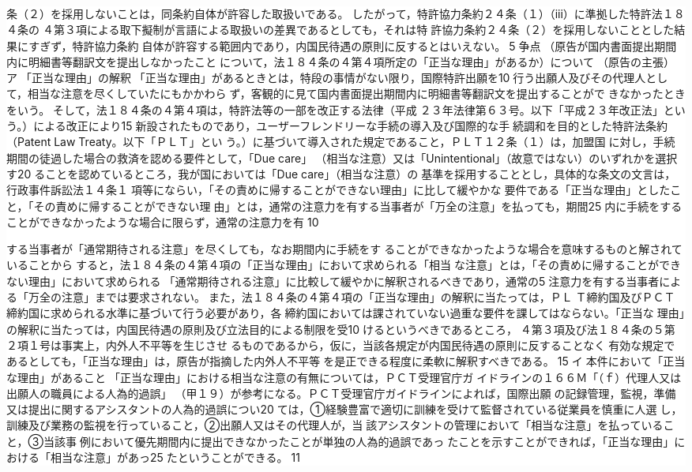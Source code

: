 条（２）を採用しないことは，同条約自体が許容した取扱いである。 
したがって，特許協力条約２４条（１）（iii）に準拠した特許法１８４条の
４第３項による取下擬制が言語による取扱いの差異であるとしても，それは特
許協力条約２４条（２）を採用しないこととした結果にすぎず，特許協力条約
自体が許容する範囲内であり，内国民待遇の原則に反するとはいえない。 5 
  争点 （原告が国内書面提出期間内に明細書等翻訳文を提出しなかったこと
について，法１８４条の４第４項所定の「正当な理由」があるか）について 
  （原告の主張） 
  ア 「正当な理由」の解釈 
    「正当な理由」があるときとは，特段の事情がない限り，国際特許出願を10 
行う出願人及びその代理人として，相当な注意を尽くしていたにもかかわら
ず，客観的に見て国内書面提出期間内に明細書等翻訳文を提出することがで
きなかったときをいう。 
    そして，法１８４条の４第４項は，特許法等の一部を改正する法律（平成
２３年法律第６３号。以下「平成２３年改正法」という。）による改正により15 
新設されたものであり，ユーザーフレンドリーな手続の導入及び国際的な手
続調和を目的とした特許法条約（Patent Law Treaty。以下「ＰＬＴ」とい
う。）に基づいて導入された規定であること，ＰＬＴ１２条（１）は，加盟国
に対し，手続期間の徒過した場合の救済を認める要件として，「Due care」
（相当な注意）又は「Unintentional」（故意ではない）のいずれかを選択す20 
ることを認めているところ，我が国においては「Due care」（相当な注意）の
基準を採用することとし，具体的な条文の文言は，行政事件訴訟法１４条１
項等にならい，「その責めに帰することができない理由」に比して緩やかな
要件である「正当な理由」としたこと，「その責めに帰することができない理
由」とは，通常の注意力を有する当事者が「万全の注意」を払っても，期間25 
内に手続をすることができなかったような場合に限らず，通常の注意力を有
10 
 
する当事者が「通常期待される注意」を尽くしても，なお期間内に手続をす
ることができなかったような場合を意味するものと解されていることから
すると，法１８４条の４第４項の「正当な理由」において求められる「相当
な注意」とは，「その責めに帰することができない理由」において求められる
「通常期待される注意」に比較して緩やかに解釈されるべきであり，通常の5 
注意力を有する当事者による「万全の注意」までは要求されない。 
    また，法１８４条の４第４項の「正当な理由」の解釈に当たっては，ＰＬ
Ｔ締約国及びＰＣＴ締約国に求められる水準に基づいて行う必要があり，各
締約国においては課されていない過重な要件を課してはならない。「正当な
理由」の解釈に当たっては，内国民待遇の原則及び立法目的による制限を受10 
けるというべきであるところ，
４第３項及び法１８４条の５第２項１号は事実上，内外人不平等を生じさせ
るものであるから，仮に，当該各規定が内国民待遇の原則に反することなく
有効な規定であるとしても，「正当な理由」は，原告が指摘した内外人不平等
を是正できる程度に柔軟に解釈すべきである。 15 
  イ 本件において「正当な理由」があること 
    「正当な理由」における相当な注意の有無については，ＰＣＴ受理官庁ガ
イドラインの１６６Ｍ「（ｆ）代理人又は出願人の職員による人為的過誤」
（甲１９）が参考になる。ＰＣＴ受理官庁ガイドラインによれば，国際出願
の記録管理，監視，準備又は提出に関するアシスタントの人為的過誤につい20 
ては，①経験豊富で適切に訓練を受けて監督されている従業員を慎重に人選
し，訓練及び業務の監視を行っていること，②出願人又はその代理人が，当
該アシスタントの管理において「相当な注意」を払っていること，③当該事
例において優先期間内に提出できなかったことが単独の人為的過誤であっ
たことを示すことができれば，「正当な理由」における「相当な注意」があっ25 
たということができる。 
11 
 